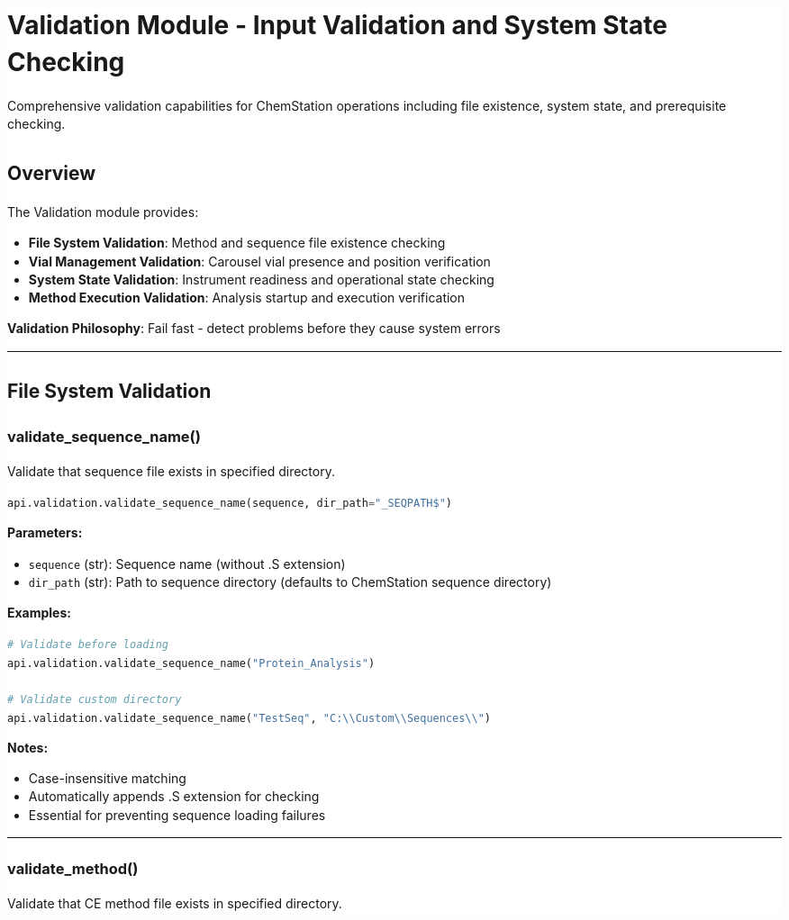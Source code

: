 # Validation Module - Input Validation and System State Checking

Comprehensive validation capabilities for ChemStation operations including file existence, system state, and prerequisite checking.

## Overview

The Validation module provides:

- **File System Validation**: Method and sequence file existence checking
- **Vial Management Validation**: Carousel vial presence and position verification
- **System State Validation**: Instrument readiness and operational state checking
- **Method Execution Validation**: Analysis startup and execution verification

**Validation Philosophy**: Fail fast - detect problems before they cause system errors

---

## File System Validation

### validate_sequence_name()

Validate that sequence file exists in specified directory.

```python
api.validation.validate_sequence_name(sequence, dir_path="_SEQPATH$")
```

**Parameters:**

- `sequence` (str): Sequence name (without .S extension)
- `dir_path` (str): Path to sequence directory (defaults to ChemStation sequence directory)

**Examples:**
```python
# Validate before loading
api.validation.validate_sequence_name("Protein_Analysis")

# Validate custom directory
api.validation.validate_sequence_name("TestSeq", "C:\\Custom\\Sequences\\")
```

**Notes:**

- Case-insensitive matching
- Automatically appends .S extension for checking
- Essential for preventing sequence loading failures

---

### validate_method()

Validate that CE method file exists in specified directory.
